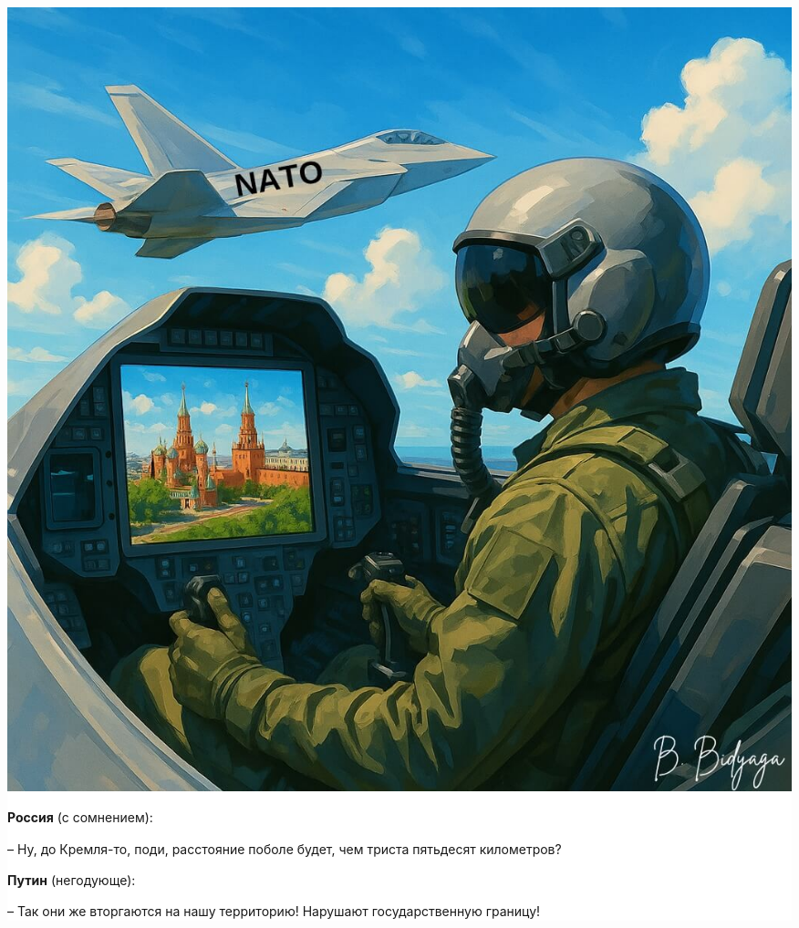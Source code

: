 ![](Images/Ru_Play_18.jpg)

**Россия** (с сомнением):

– Ну, до Кремля-то, поди, расстояние поболе будет, чем триста пятьдесят километров?

**Путин** (негодующе):

– Так они же вторгаются на нашу территорию! Нарушают государственную границу! 
